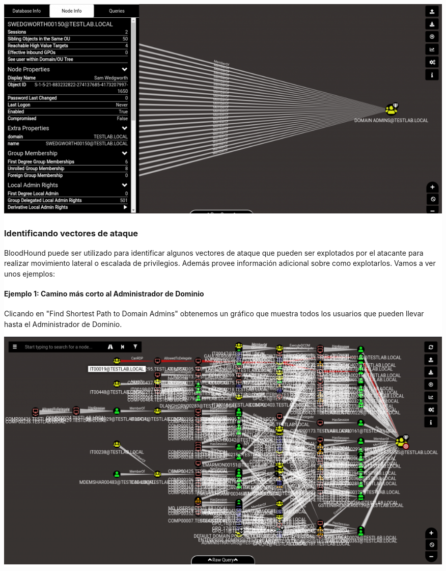 ![](<../../.gitbook/assets/imagen (4).png>)

### **Identificando vectores de ataque** <a href="#0c53" id="0c53"></a>

BloodHound puede ser utilizado para identificar algunos vectores de ataque que pueden ser explotados por el atacante para realizar movimiento lateral o escalada de privilegios. Además provee información adicional sobre como explotarlos. Vamos a ver unos ejemplos:

#### Ejemplo 1: Camino más corto al Administrador de Dominio

Clicando en "Find Shortest Path to Domain Admins" obtenemos un gráfico que muestra todos los usuarios que pueden llevar hasta el Administrador de Dominio.

![](<../../.gitbook/assets/imagen (5).png>)
